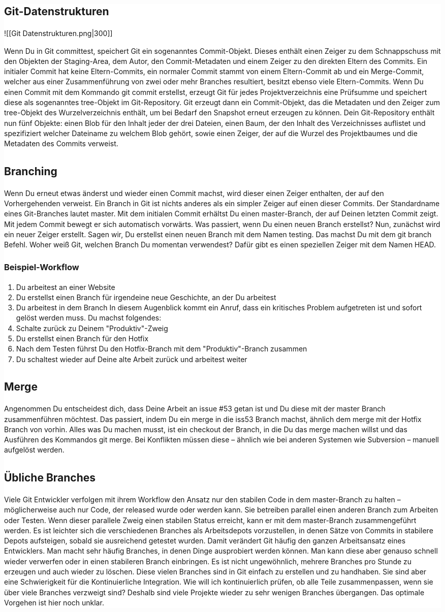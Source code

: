 ## Git-Datenstrukturen
![[Git Datenstrukturen.png|300]]

Wenn Du in Git committest, speichert Git ein sogenanntes Commit-Objekt. Dieses enthält einen Zeiger zu dem Schnappschuss mit den Objekten der Staging-Area, dem Autor, den Commit-Metadaten und einem Zeiger zu den direkten Eltern des Commits. Ein initialer Commit hat keine Eltern-Commits, ein normaler Commit stammt von einem Eltern-Commit ab und ein Merge-Commit, welcher aus einer Zusammenführung von zwei oder mehr Branches resultiert, besitzt ebenso viele Eltern-Commits. Wenn Du einen Commit mit dem Kommando git commit erstellst, erzeugt Git für jedes Projektverzeichnis eine Prüfsumme und speichert diese als sogenanntes tree-Objekt im Git-Repository. Git erzeugt dann ein Commit-Objekt, das die Metadaten und den Zeiger zum tree-Objekt des Wurzelverzeichnis enthält, um bei Bedarf den Snapshot erneut erzeugen zu können. Dein Git-Repository enthält nun fünf Objekte: einen Blob für den Inhalt jeder der drei Dateien, einen Baum, der den Inhalt des Verzeichnisses auflistet und spezifiziert welcher Dateiname zu welchem Blob gehört, sowie einen Zeiger, der auf die Wurzel des Projektbaumes und die Metadaten des Commits verweist.

## Branching
Wenn Du erneut etwas änderst und wieder einen Commit machst, wird dieser einen Zeiger enthalten, der auf den Vorhergehenden verweist. Ein Branch in Git ist nichts anderes als ein simpler Zeiger auf einen dieser Commits. Der Standardname eines Git-Branches lautet master. Mit dem initialen Commit erhältst Du einen master-Branch, der auf Deinen letzten Commit zeigt. Mit jedem Commit bewegt er sich automatisch vorwärts. Was passiert, wenn Du einen neuen Branch erstellst? Nun, zunächst wird ein neuer Zeiger erstellt. Sagen wir, Du erstellst einen neuen Branch mit dem Namen testing. Das machst Du mit dem git branch Befehl. Woher weiß Git, welchen Branch Du momentan verwendest? Dafür gibt es einen speziellen Zeiger mit dem Namen HEAD.

### Beispiel-Workflow
1. Du arbeitest an einer Website
2. Du erstellst einen Branch für irgendeine neue Geschichte, an der Du arbeitest
3. Du arbeitest in dem Branch
In diesem Augenblick kommt ein Anruf, dass ein kritisches Problem aufgetreten ist und sofort gelöst werden muss. Du machst folgendes:
1. Schalte zurück zu Deinem "Produktiv"-Zweig
2. Du erstellst einen Branch für den Hotfix
3. Nach dem Testen führst Du den Hotfix-Branch mit dem "Produktiv"-Branch zusammen
4. Du schaltest wieder auf Deine alte Arbeit zurück und arbeitest weiter

## Merge
Angenommen Du entscheidest dich, dass Deine Arbeit an issue #53 getan ist und Du diese mit der master Branch zusammenführen möchtest. Das passiert, indem Du ein merge in die iss53 Branch machst, ähnlich dem merge mit der Hotfix Branch von vorhin. Alles was Du machen musst, ist ein checkout der Branch, in die Du das merge machen willst und das Ausführen des Kommandos git merge.
Bei Konflikten müssen diese – ähnlich wie bei anderen Systemen wie Subversion – manuell aufgelöst werden.

## Übliche Branches
Viele Git Entwickler verfolgen mit ihrem Workflow den Ansatz nur den stabilen Code in dem master-Branch zu halten – möglicherweise auch nur Code, der released wurde oder werden kann. Sie betreiben parallel einen anderen Branch zum Arbeiten oder Testen. Wenn dieser parallele Zweig einen stabilen Status erreicht, kann er mit dem master-Branch zusammengeführt werden. Es ist leichter sich die verschiedenen Branches als Arbeitsdepots vorzustellen, in denen Sätze von Commits in stabilere Depots aufsteigen, sobald sie ausreichend getestet wurden. Damit verändert Git häufig den ganzen Arbeitsansatz eines Entwicklers. Man macht sehr häufig Branches, in denen Dinge ausprobiert werden können. Man kann diese aber genauso schnell wieder verwerfen oder in einen stabileren Branch einbringen. Es ist nicht ungewöhnlich, mehrere Branches pro Stunde zu erzeugen und auch wieder zu löschen. Diese vielen Branches sind in Git einfach zu erstellen und zu handhaben. Sie sind aber eine Schwierigkeit für die Kontinuierliche Integration. Wie will ich kontinuierlich prüfen, ob alle Teile zusammenpassen, wenn sie über viele Branches verzweigt sind? Deshalb sind viele Projekte wieder zu sehr wenigen Branches übergangen. Das optimale Vorgehen ist hier noch unklar.
